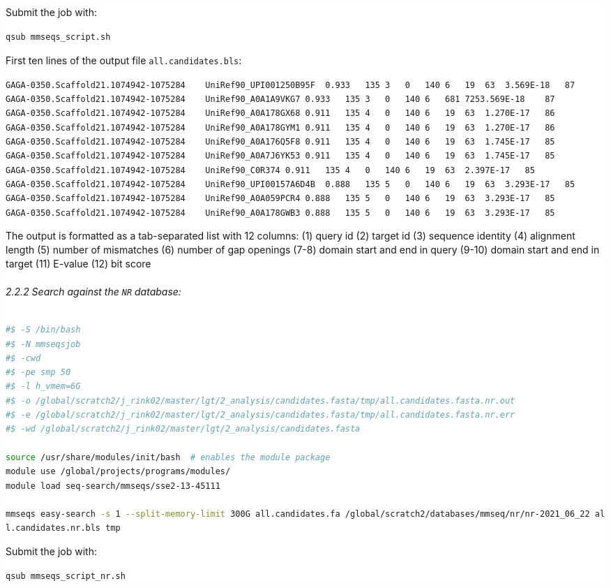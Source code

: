Submit the job with:
```bash
qsub mmseqs_script.sh
```

First ten lines of the output file `all.candidates.bls`:
```bash
GAGA-0350.Scaffold21.1074942-1075284	UniRef90_UPI001250B95F	0.933	135	3	0	140	6	19	63	3.569E-18	87
GAGA-0350.Scaffold21.1074942-1075284	UniRef90_A0A1A9VKG7	0.933	135	3	0	140	6	681	7253.569E-18	87
GAGA-0350.Scaffold21.1074942-1075284	UniRef90_A0A178GX68	0.911	135	4	0	140	6	19	63	1.270E-17	86
GAGA-0350.Scaffold21.1074942-1075284	UniRef90_A0A178GYM1	0.911	135	4	0	140	6	19	63	1.270E-17	86
GAGA-0350.Scaffold21.1074942-1075284	UniRef90_A0A176Q5F8	0.911	135	4	0	140	6	19	63	1.745E-17	85
GAGA-0350.Scaffold21.1074942-1075284	UniRef90_A0A7J6YK53	0.911	135	4	0	140	6	19	63	1.745E-17	85
GAGA-0350.Scaffold21.1074942-1075284	UniRef90_C0R374	0.911	135	4	0	140	6	19	63	2.397E-17	85
GAGA-0350.Scaffold21.1074942-1075284	UniRef90_UPI00157A6D4B	0.888	135	5	0	140	6	19	63	3.293E-17	85
GAGA-0350.Scaffold21.1074942-1075284	UniRef90_A0A059PCR4	0.888	135	5	0	140	6	19	63	3.293E-17	85
GAGA-0350.Scaffold21.1074942-1075284	UniRef90_A0A178GWB3	0.888	135	5	0	140	6	19	63	3.293E-17	85
```
The output is formatted as a tab-separated list with 12 columns:
(1) query id
(2) target id
(3) sequence identity
(4) alignment length
(5) number of mismatches
(6) number of gap openings
(7-8) domain start and end in query
(9-10) domain start and end in target
(11) E-value
(12) bit score  

###### 2.2.2 Search against the `NR` database:
```bash
#$ -S /bin/bash
#$ -N mmseqsjob
#$ -cwd
#$ -pe smp 50
#$ -l h_vmem=6G
#$ -o /global/scratch2/j_rink02/master/lgt/2_analysis/candidates.fasta/tmp/all.candidates.fasta.nr.out
#$ -e /global/scratch2/j_rink02/master/lgt/2_analysis/candidates.fasta/tmp/all.candidates.fasta.nr.err
#$ -wd /global/scratch2/j_rink02/master/lgt/2_analysis/candidates.fasta

source /usr/share/modules/init/bash  # enables the module package
module use /global/projects/programs/modules/
module load seq-search/mmseqs/sse2-13-45111

mmseqs easy-search -s 1 --split-memory-limit 300G all.candidates.fa /global/scratch2/databases/mmseq/nr/nr-2021_06_22 all.candidates.nr.bls tmp
```
Submit the job with:
```bash
qsub mmseqs_script_nr.sh
```
